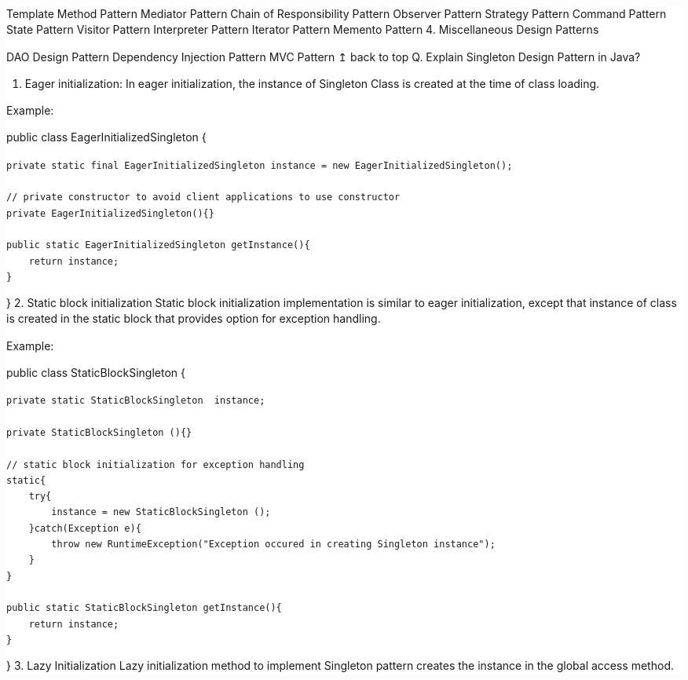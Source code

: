 Template Method Pattern
Mediator Pattern
Chain of Responsibility Pattern
Observer Pattern
Strategy Pattern
Command Pattern
State Pattern
Visitor Pattern
Interpreter Pattern
Iterator Pattern
Memento Pattern
4. Miscellaneous Design Patterns

DAO Design Pattern
Dependency Injection Pattern
MVC Pattern
↥ back to top
Q. Explain Singleton Design Pattern in Java?
1. Eager initialization:
In eager initialization, the instance of Singleton Class is created at the time of class loading.

Example:

public class EagerInitializedSingleton {
    
    private static final EagerInitializedSingleton instance = new EagerInitializedSingleton();
    
    // private constructor to avoid client applications to use constructor
    private EagerInitializedSingleton(){}

    public static EagerInitializedSingleton getInstance(){
        return instance;
    }
}
2. Static block initialization
Static block initialization implementation is similar to eager initialization, except that instance of class is created in the static block that provides option for exception handling.

Example:

public class StaticBlockSingleton  {

    private static StaticBlockSingleton  instance;
    
    private StaticBlockSingleton (){}
    
    // static block initialization for exception handling
    static{
        try{
            instance = new StaticBlockSingleton ();
        }catch(Exception e){
            throw new RuntimeException("Exception occured in creating Singleton instance");
        }
    }
    
    public static StaticBlockSingleton getInstance(){
        return instance;
    }
}
3. Lazy Initialization
Lazy initialization method to implement Singleton pattern creates the instance in the global access method.
